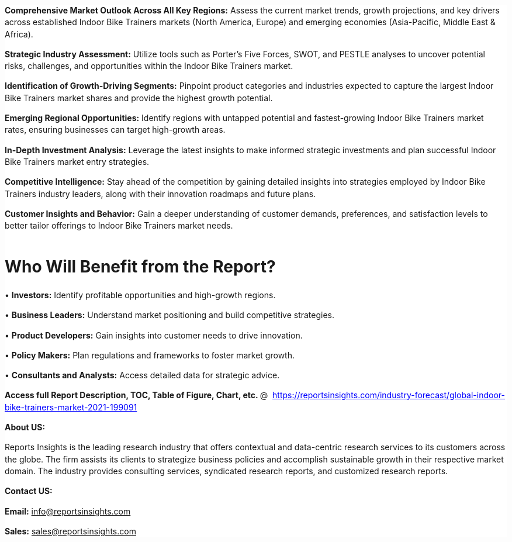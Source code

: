 <strong>Comprehensive Market Outlook Across All Key Regions:</strong>
Assess the current market trends, growth projections, and key drivers across established Indoor Bike Trainers markets (North America, Europe) and emerging economies (Asia-Pacific, Middle East & Africa).

<strong>Strategic Industry Assessment:</strong>
Utilize tools such as Porter’s Five Forces, SWOT, and PESTLE analyses to uncover potential risks, challenges, and opportunities within the Indoor Bike Trainers market.

<strong>Identification of Growth-Driving Segments:</strong>
Pinpoint product categories and industries expected to capture the largest Indoor Bike Trainers market shares and provide the highest growth potential.

<strong>Emerging Regional Opportunities:</strong>
Identify regions with untapped potential and fastest-growing Indoor Bike Trainers market rates, ensuring businesses can target high-growth areas.

<strong>In-Depth Investment Analysis:</strong>
Leverage the latest insights to make informed strategic investments and plan successful Indoor Bike Trainers market entry strategies.

<strong>Competitive Intelligence:</strong>
Stay ahead of the competition by gaining detailed insights into strategies employed by Indoor Bike Trainers industry leaders, along with their innovation roadmaps and future plans.

<strong>Customer Insights and Behavior:</strong>
Gain a deeper understanding of customer demands, preferences, and satisfaction levels to better tailor offerings to Indoor Bike Trainers market needs.

# <strong>Who Will Benefit from the Report?</strong>

• <strong>Investors:</strong> Identify profitable opportunities and high-growth regions.

• <strong>Business Leaders:</strong> Understand market positioning and build competitive strategies.

• <strong>Product Developers:</strong> Gain insights into customer needs to drive innovation.

• <strong>Policy Makers:</strong> Plan regulations and frameworks to foster market growth.

• <strong>Consultants and Analysts:</strong> Access detailed data for strategic advice.
</ul>
<strong>Access full Report Description, TOC, Table of Figure, Chart, etc. </strong>@  <a href=https://reportsinsights.com/industry-forecast/global-indoor-bike-trainers-market-2021-199091 style=color:#0000ff;>https://reportsinsights.com/industry-forecast/global-indoor-bike-trainers-market-2021-199091</a></font>

<strong><strong>About US</strong>:</strong>

Reports Insights is the leading research industry that offers contextual and data-centric research services to its customers across the globe. The firm assists its clients to strategize business policies and accomplish sustainable growth in their respective market domain. The industry provides consulting services, syndicated research reports, and customized research reports.

<strong>Contact US:</strong>

<p class=""""><b>Email:</b> <a href=mailto:info@reportsinsights.com>info@reportsinsights.com</a></p>
<p class=""""><b>Sales:</b> <a href=mailto:sales@reportsinsights.com>sales@reportsinsights.com</a></p>
